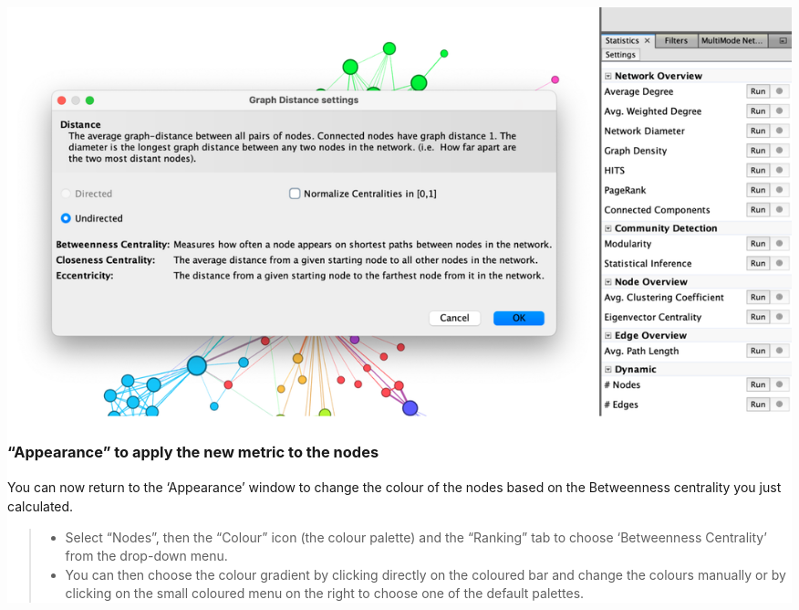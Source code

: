 ![](./gephi/metrics_distance.png)

</section>

<section>

### “Appearance” to apply the new metric to the nodes

You can now return to the ‘Appearance’ window to change the colour of the nodes based on the Betweenness centrality you just calculated.

> - Select “Nodes”, then the “Colour” icon (the colour palette) and the “Ranking” tab to choose ‘Betweenness Centrality’ from the drop-down menu.
> - You can then choose the colour gradient by clicking directly on the coloured bar and change the colours manually or by clicking on the small coloured menu on the right to choose one of the default palettes.

